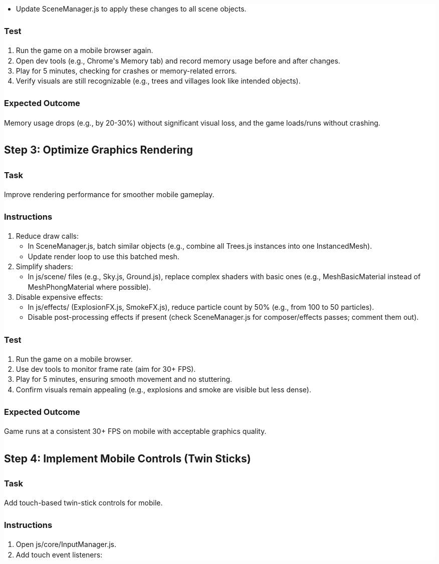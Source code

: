    - Update SceneManager.js to apply these changes to all scene objects.

### Test
1. Run the game on a mobile browser again.
2. Open dev tools (e.g., Chrome's Memory tab) and record memory usage before and after changes.
3. Play for 5 minutes, checking for crashes or memory-related errors.
4. Verify visuals are still recognizable (e.g., trees and villages look like intended objects).

### Expected Outcome
Memory usage drops (e.g., by 20-30%) without significant visual loss, and the game loads/runs without crashing.

## Step 3: Optimize Graphics Rendering

### Task
Improve rendering performance for smoother mobile gameplay.

### Instructions
1. Reduce draw calls:
   - In SceneManager.js, batch similar objects (e.g., combine all Trees.js instances into one InstancedMesh).
   - Update render loop to use this batched mesh.
2. Simplify shaders:
   - In js/scene/ files (e.g., Sky.js, Ground.js), replace complex shaders with basic ones (e.g., MeshBasicMaterial instead of MeshPhongMaterial where possible).
3. Disable expensive effects:
   - In js/effects/ (ExplosionFX.js, SmokeFX.js), reduce particle count by 50% (e.g., from 100 to 50 particles).
   - Disable post-processing effects if present (check SceneManager.js for composer/effects passes; comment them out).

### Test
1. Run the game on a mobile browser.
2. Use dev tools to monitor frame rate (aim for 30+ FPS).
3. Play for 5 minutes, ensuring smooth movement and no stuttering.
4. Confirm visuals remain appealing (e.g., explosions and smoke are visible but less dense).

### Expected Outcome
Game runs at a consistent 30+ FPS on mobile with acceptable graphics quality.

## Step 4: Implement Mobile Controls (Twin Sticks)

### Task
Add touch-based twin-stick controls for mobile.

### Instructions
1. Open js/core/InputManager.js.
2. Add touch event listeners:
